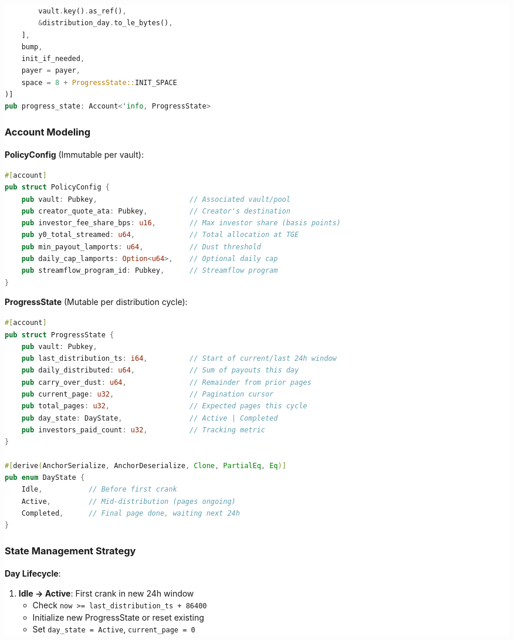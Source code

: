 ```rust
        vault.key().as_ref(),
        &distribution_day.to_le_bytes(),
    ],
    bump,
    init_if_needed,
    payer = payer,
    space = 8 + ProgressState::INIT_SPACE
)]
pub progress_state: Account<'info, ProgressState>
```

### Account Modeling

**PolicyConfig** (Immutable per vault):
```rust
#[account]
pub struct PolicyConfig {
    pub vault: Pubkey,                      // Associated vault/pool
    pub creator_quote_ata: Pubkey,          // Creator's destination
    pub investor_fee_share_bps: u16,        // Max investor share (basis points)
    pub y0_total_streamed: u64,             // Total allocation at TGE
    pub min_payout_lamports: u64,           // Dust threshold
    pub daily_cap_lamports: Option<u64>,    // Optional daily cap
    pub streamflow_program_id: Pubkey,      // Streamflow program
}
```

**ProgressState** (Mutable per distribution cycle):
```rust
#[account]
pub struct ProgressState {
    pub vault: Pubkey,
    pub last_distribution_ts: i64,          // Start of current/last 24h window
    pub daily_distributed: u64,             // Sum of payouts this day
    pub carry_over_dust: u64,               // Remainder from prior pages
    pub current_page: u32,                  // Pagination cursor
    pub total_pages: u32,                   // Expected pages this cycle
    pub day_state: DayState,                // Active | Completed
    pub investors_paid_count: u32,          // Tracking metric
}

#[derive(AnchorSerialize, AnchorDeserialize, Clone, PartialEq, Eq)]
pub enum DayState {
    Idle,           // Before first crank
    Active,         // Mid-distribution (pages ongoing)
    Completed,      // Final page done, waiting next 24h
}
```

### State Management Strategy

**Day Lifecycle**:
1. **Idle → Active**: First crank in new 24h window
   - Check `now >= last_distribution_ts + 86400`
   - Initialize new ProgressState or reset existing
   - Set `day_state = Active`, `current_page = 0`
